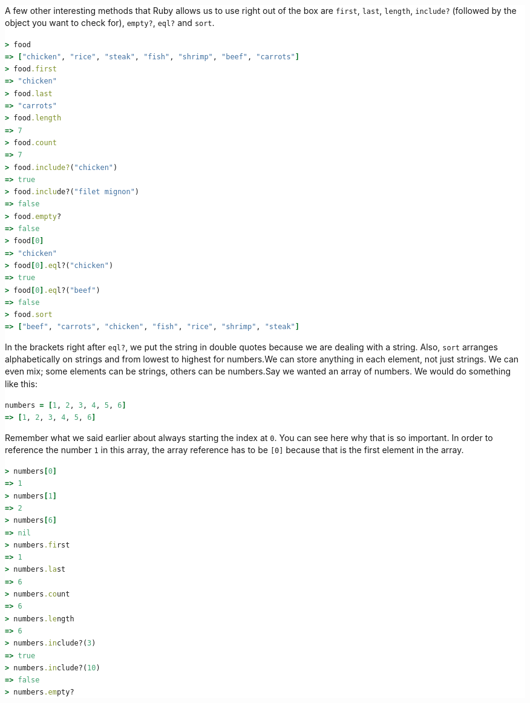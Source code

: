 A few other interesting methods that Ruby allows us to use right out of the box are `first`, `last`, `length`, `include?` (followed by the object you want to check for), `empty?`, `eql?` and `sort`.


``` ruby
> food
=> ["chicken", "rice", "steak", "fish", "shrimp", "beef", "carrots"]
> food.first
=> "chicken"
> food.last
=> "carrots"
> food.length
=> 7
> food.count
=> 7
> food.include?("chicken")
=> true
> food.inclu­de?("filet­ migno­n")
=> false
> food.empty­?
=> false
> food[0]
=> "chicken"
> food[0].eq­l?("chicke­n")
=> true
> food[0].eq­l?("beef")
=> false
> food.sort
=> ["beef", "carrots", "chicken", "fish", "rice", "shrimp", "steak"]
```


In the brackets right after `eql?`, we put the string in double quotes because we are dealing with a string. Also, `sort` arranges alphabetically on strings and from lowest to highest for numbers.We can store anything in each element, not just strings. We can even mix; some elements can be strings, others can be numbers.Say we wanted an array of numbers. We would do something like this:


``` ruby
numbers = [1, 2, 3, 4, 5, 6]
=> [1, 2, 3, 4, 5, 6]
```


Remember what we said earlier about always starting the index at `0`. You can see here why that is so important. In order to reference the number `1` in this array, the array reference has to be `[0]` because that is the first element in the array.


``` ruby
> numbers[0]
=> 1
> numbers[1]
=> 2
> numbers[6]
=> nil
> numbers.fi­rst
=> 1
> numbers.la­st
=> 6
> numbers.co­unt
=> 6
> numbers.le­ngth
=> 6
> numbers.in­clude?(3)
=> true
> numbers.in­clude?(10)
=> false
> numbers.em­pty?
```